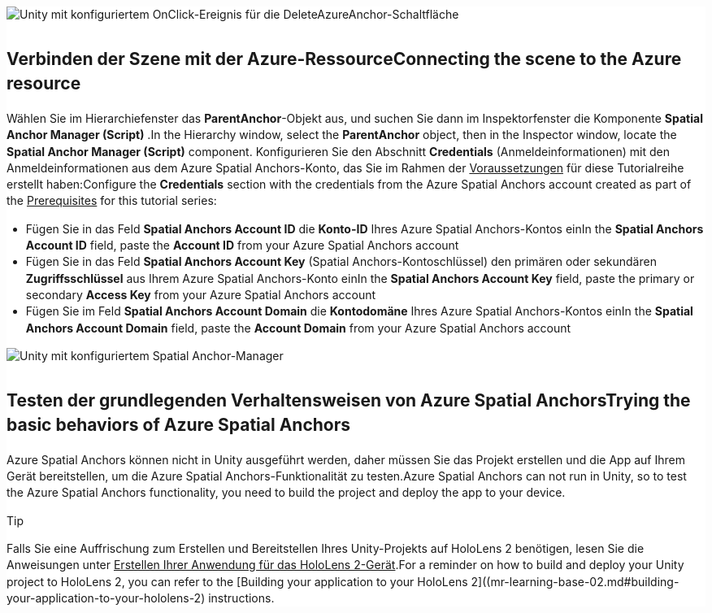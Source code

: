![Unity mit konfiguriertem OnClick-Ereignis für die DeleteAzureAnchor-Schaltfläche](images/mr-learning-asa/asa-02-section5-step1-6.png)

## <a name="connecting-the-scene-to-the-azure-resource"></a><span data-ttu-id="6e7ea-171">Verbinden der Szene mit der Azure-Ressource</span><span class="sxs-lookup"><span data-stu-id="6e7ea-171">Connecting the scene to the Azure resource</span></span>

<span data-ttu-id="6e7ea-172">Wählen Sie im Hierarchiefenster das **ParentAnchor**-Objekt aus, und suchen Sie dann im Inspektorfenster die Komponente **Spatial Anchor Manager (Script)** .</span><span class="sxs-lookup"><span data-stu-id="6e7ea-172">In the Hierarchy window, select the **ParentAnchor** object, then in the Inspector window, locate the **Spatial Anchor Manager (Script)** component.</span></span> <span data-ttu-id="6e7ea-173">Konfigurieren Sie den Abschnitt **Credentials** (Anmeldeinformationen) mit den Anmeldeinformationen aus dem Azure Spatial Anchors-Konto, das Sie im Rahmen der [Voraussetzungen](mr-learning-asa-01.md#prerequisites) für diese Tutorialreihe erstellt haben:</span><span class="sxs-lookup"><span data-stu-id="6e7ea-173">Configure the **Credentials** section with the credentials from the Azure Spatial Anchors account created as part of the [Prerequisites](mr-learning-asa-01.md#prerequisites) for this tutorial series:</span></span>

* <span data-ttu-id="6e7ea-174">Fügen Sie in das Feld **Spatial Anchors Account ID** die **Konto-ID** Ihres Azure Spatial Anchors-Kontos ein</span><span class="sxs-lookup"><span data-stu-id="6e7ea-174">In the **Spatial Anchors Account ID** field, paste the **Account ID** from your Azure Spatial Anchors account</span></span>
* <span data-ttu-id="6e7ea-175">Fügen Sie in das Feld **Spatial Anchors Account Key** (Spatial Anchors-Kontoschlüssel) den primären oder sekundären **Zugriffsschlüssel** aus Ihrem Azure Spatial Anchors-Konto ein</span><span class="sxs-lookup"><span data-stu-id="6e7ea-175">In the **Spatial Anchors Account Key** field, paste the primary or secondary **Access Key** from your Azure Spatial Anchors account</span></span>
* <span data-ttu-id="6e7ea-176">Fügen Sie im Feld **Spatial Anchors Account Domain** die **Kontodomäne** Ihres Azure Spatial Anchors-Kontos ein</span><span class="sxs-lookup"><span data-stu-id="6e7ea-176">In the **Spatial Anchors Account Domain** field, paste the **Account Domain** from your Azure Spatial Anchors account</span></span>

![Unity mit konfiguriertem Spatial Anchor-Manager](images/mr-learning-asa/asa-02-section6-step1-1.png)

## <a name="trying-the-basic-behaviors-of-azure-spatial-anchors"></a><span data-ttu-id="6e7ea-178">Testen der grundlegenden Verhaltensweisen von Azure Spatial Anchors</span><span class="sxs-lookup"><span data-stu-id="6e7ea-178">Trying the basic behaviors of Azure Spatial Anchors</span></span>

<span data-ttu-id="6e7ea-179">Azure Spatial Anchors können nicht in Unity ausgeführt werden, daher müssen Sie das Projekt erstellen und die App auf Ihrem Gerät bereitstellen, um die Azure Spatial Anchors-Funktionalität zu testen.</span><span class="sxs-lookup"><span data-stu-id="6e7ea-179">Azure Spatial Anchors can not run in Unity, so to test the Azure Spatial Anchors functionality, you need to build the project and deploy the app to your device.</span></span>

> [!TIP]
> <span data-ttu-id="6e7ea-180">Falls Sie eine Auffrischung zum Erstellen und Bereitstellen Ihres Unity-Projekts auf HoloLens 2 benötigen, lesen Sie die Anweisungen unter [Erstellen Ihrer Anwendung für das HoloLens 2-Gerät](mr-learning-base-02.md#building-your-application-to-your-hololens-2).</span><span class="sxs-lookup"><span data-stu-id="6e7ea-180">For a reminder on how to build and deploy your Unity project to HoloLens 2, you can refer to the [Building your application to your HoloLens 2]((mr-learning-base-02.md#building-your-application-to-your-hololens-2) instructions.</span></span>
